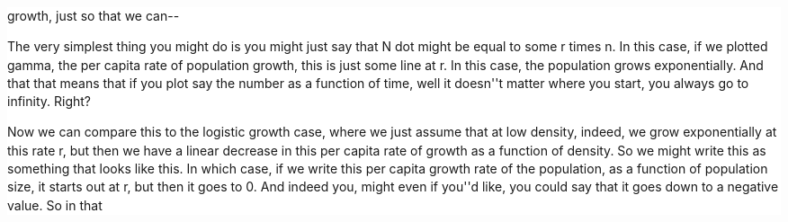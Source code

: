   <span m="249070">growth,</span> <span m="249380">just</span> <span m="249550">so</span>
  <span m="249680">that</span> <span m="250550">we</span> <span m="250720">can--</span></p><p><span
  m="253890">The</span> <span m="254020">very</span> <span m="254420">simplest</span>
  <span m="254780">thing</span> <span m="254910">you</span> <span m="254990">might</span>
  <span m="255180">do</span> <span m="255320">is</span> <span m="255430">you</span>
  <span m="255510">might</span> <span m="255660">just</span> <span m="255830">say</span>
  <span m="256550">that</span> <span m="257230">N</span> <span m="257560">dot</span>
  <span m="258019">might</span> <span m="258240">be</span> <span m="258360">equal</span>
  <span m="258570">to</span> <span m="258660">some</span> <span m="259290">r</span>
  <span m="259630">times</span> <span m="259980">n.</span> <span m="262800">In</span>
  <span m="262970">this</span> <span m="263150">case,</span> <span m="263490">if</span>
  <span m="263590">we</span> <span m="263850">plotted</span> <span m="267330">gamma,</span>
  <span m="267760">the</span> <span m="268010">per</span> <span m="268290">capita</span>
  <span m="271730">rate</span> <span m="271920">of</span> <span m="272030">population</span>
  <span m="272460">growth,</span> <span m="273620">this</span> <span m="273910">is</span>
  <span m="274050">just</span> <span m="274360">some</span> <span m="274580">line</span>
  <span m="275590">at</span> <span m="275770">r.</span> <span m="277280">In</span>
  <span m="277360">this</span> <span m="277520">case,</span> <span m="277790">the</span>
  <span m="277900">population</span> <span m="278310">grows</span> <span m="278550">exponentially.</span>
  <span m="281130">And</span> <span m="281340">that</span> <span m="281540">that</span>
  <span m="281710">means</span> <span m="281930">that</span> <span m="282050">if</span>
  <span m="282497">you</span> <span m="283960">plot</span> <span m="284490">say</span>
  <span m="284590">the</span> <span m="284710">number</span> <span m="285040">as</span>
  <span m="285370">a</span> <span m="285420">function</span> <span m="285730">of</span>
  <span m="285800">time,</span> <span m="286610">well</span> <span m="286990">it</span>
  <span m="287080">doesn''t</span> <span m="287270">matter</span> <span m="287430">where</span>
  <span m="287550">you</span> <span m="287640">start,</span> <span m="288320">you</span>
  <span m="288400">always</span> <span m="288600">go</span> <span m="288690">to</span>
  <span m="288760">infinity.</span> <span m="289690">Right?</span></p><p><span m="290460">Now</span>
  <span m="291510">we</span> <span m="291700">can</span> <span m="291820">compare</span>
  <span m="292060">this</span> <span m="292260">to</span> <span m="292420">the</span>
  <span m="292800">logistic</span> <span m="293280">growth</span> <span m="293530">case,</span>
  <span m="298260">where</span> <span m="298870">we</span> <span m="299150">just</span>
  <span m="299830">assume</span> <span m="300250">that</span> <span m="300690">at</span>
  <span m="300930">low</span> <span m="301220">density,</span> <span m="302600">indeed,</span>
  <span m="304700">we</span> <span m="304750">grow</span> <span m="304940">exponentially</span>
  <span m="305420">at</span> <span m="305580">this rate</span> <span m="306060">r,</span>
  <span m="306190">but then</span> <span m="306680">we</span> <span m="306770">have</span>
  <span m="306850">a</span> <span m="307400">linear</span> <span m="307830">decrease</span>
  <span m="308135">in this</span> <span m="308440">per</span> <span m="308610">capita</span>
  <span m="308890">rate</span> <span m="309040">of</span> <span m="309120">growth</span>
  <span m="309810">as</span> <span m="309930">a</span> <span m="309980">function</span>
  <span m="310250">of</span> <span m="310320">density.</span> <span m="311890">So</span>
  <span m="311910">we</span> <span m="312010">might</span> <span m="312250">write</span>
  <span m="312440">this</span> <span m="312630">as</span> <span m="319760">something</span>
  <span m="320030">that</span> <span m="320130">looks</span> <span m="320200">like</span>
  <span m="320360">this.</span> <span m="322390">In</span> <span m="322490">which</span>
  <span m="322580">case,</span> <span m="323940">if</span> <span m="324060">we</span>
  <span m="324330">write</span> <span m="324530">this</span> <span m="324670">per</span>
  <span m="324850">capita</span> <span m="325770">growth</span> <span m="325970">rate</span>
  <span m="326090">of the</span> <span m="326190">population,</span> <span m="326690">as</span>
  <span m="326800">a</span> <span m="326840">function</span> <span m="327090">of</span>
  <span m="327180">population</span> <span m="327630">size,</span> <span m="328130">it</span>
  <span m="328600">starts</span> <span m="329030">out</span> <span m="329150">at</span>
  <span m="329240">r,</span> <span m="330930">but</span> <span m="331110">then</span>
  <span m="331410">it</span> <span m="331500">goes</span> <span m="332420">to</span>
  <span m="332470">0.</span> <span m="332710">And</span> <span m="332840">indeed</span>
  <span m="333180">you,</span> <span m="333280">might</span> <span m="333450">even</span>
  <span m="335100">if</span> <span m="335230">you''d</span> <span m="335380">like,</span>
  <span m="335650">you</span> <span m="335720">could</span> <span m="335850">say</span>
  <span m="335960">that it</span> <span m="336110">goes</span> <span m="336300">down</span>
  <span m="336460">to a</span> <span m="336540">negative</span> <span m="336820">value.</span>
  <span m="337070">So</span> <span m="337220">in</span> <span m="337310">that</span>